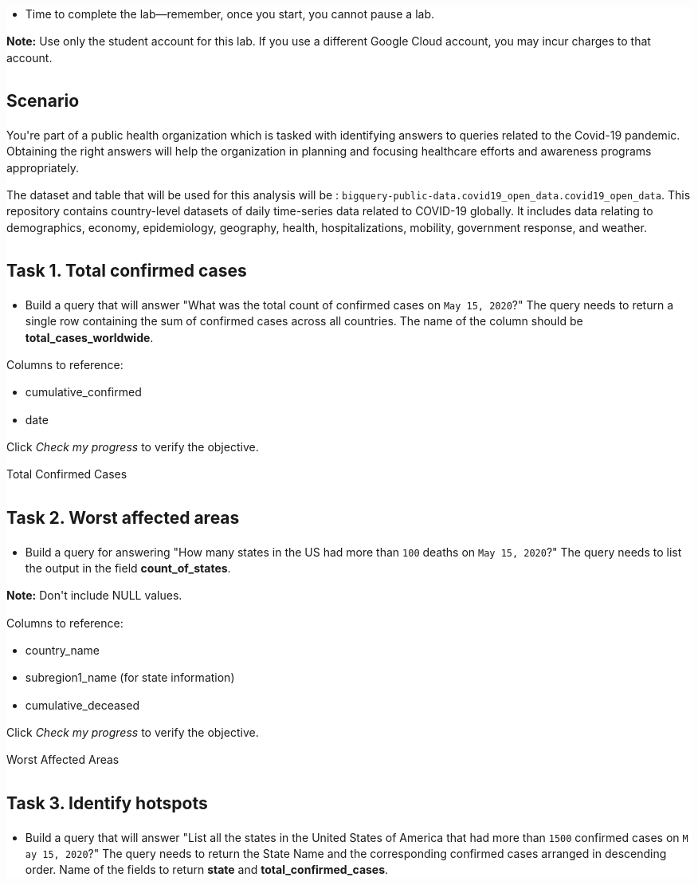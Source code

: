 * Time to complete the lab—remember, once you start, you cannot pause a lab.
    

**Note:** Use only the student account for this lab. If you use a different Google Cloud account, you may incur charges to that account.

## Scenario

You're part of a public health organization which is tasked with identifying answers to queries related to the Covid-19 pandemic. Obtaining the right answers will help the organization in planning and focusing healthcare efforts and awareness programs appropriately.

The dataset and table that will be used for this analysis will be : `bigquery-public-data.covid19_open_data.covid19_open_data`. This repository contains country-level datasets of daily time-series data related to COVID-19 globally. It includes data relating to demographics, economy, epidemiology, geography, health, hospitalizations, mobility, government response, and weather.

## Task 1. Total confirmed cases

* Build a query that will answer "What was the total count of confirmed cases on `May 15, 2020`?" The query needs to return a single row containing the sum of confirmed cases across all countries. The name of the column should be **total\_cases\_worldwide**.
    

Columns to reference:

* cumulative\_confirmed
    
* date
    

Click *Check my progress* to verify the objective.

Total Confirmed Cases

## Task 2. Worst affected areas

* Build a query for answering "How many states in the US had more than `100` deaths on `May 15, 2020`?" The query needs to list the output in the field **count\_of\_states**.
    

**Note:** Don't include NULL values.

Columns to reference:

* country\_name
    
* subregion1\_name (for state information)
    
* cumulative\_deceased
    

Click *Check my progress* to verify the objective.

Worst Affected Areas

## Task 3. Identify hotspots

* Build a query that will answer "List all the states in the United States of America that had more than `1500` confirmed cases on `May 15, 2020`?" The query needs to return the State Name and the corresponding confirmed cases arranged in descending order. Name of the fields to return **state** and **total\_confirmed\_cases**.
    
